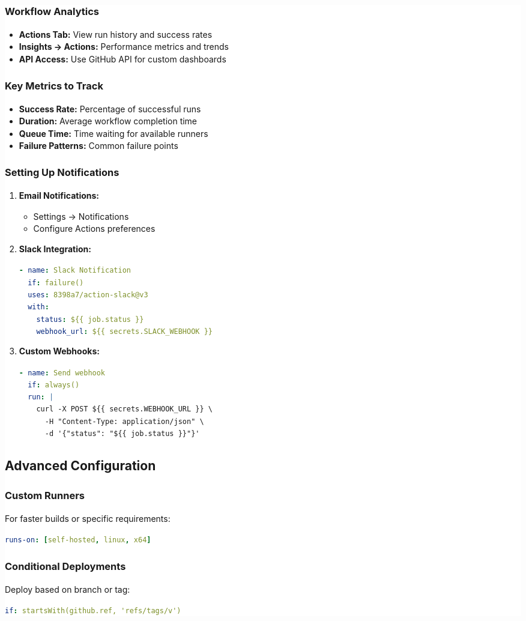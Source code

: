### Workflow Analytics
- **Actions Tab:** View run history and success rates
- **Insights → Actions:** Performance metrics and trends
- **API Access:** Use GitHub API for custom dashboards

### Key Metrics to Track
- **Success Rate:** Percentage of successful runs
- **Duration:** Average workflow completion time
- **Queue Time:** Time waiting for available runners
- **Failure Patterns:** Common failure points

### Setting Up Notifications

1. **Email Notifications:**
   - Settings → Notifications
   - Configure Actions preferences

2. **Slack Integration:**
   ```yaml
   - name: Slack Notification
     if: failure()
     uses: 8398a7/action-slack@v3
     with:
       status: ${{ job.status }}
       webhook_url: ${{ secrets.SLACK_WEBHOOK }}
   ```

3. **Custom Webhooks:**
   ```yaml
   - name: Send webhook
     if: always()
     run: |
       curl -X POST ${{ secrets.WEBHOOK_URL }} \
         -H "Content-Type: application/json" \
         -d '{"status": "${{ job.status }}"}'
   ```

## Advanced Configuration

### Custom Runners
For faster builds or specific requirements:

```yaml
runs-on: [self-hosted, linux, x64]
```

### Conditional Deployments
Deploy based on branch or tag:

```yaml
if: startsWith(github.ref, 'refs/tags/v')
```
